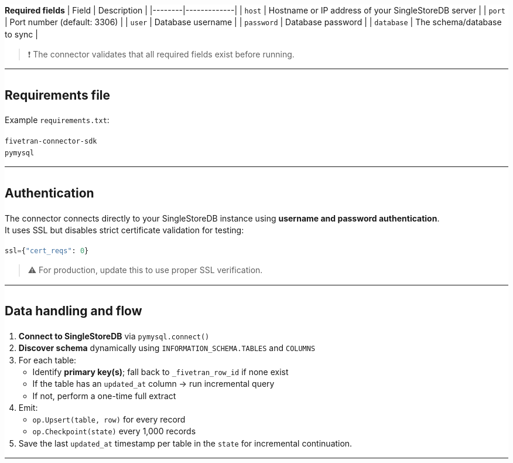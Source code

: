 **Required fields**
| Field | Description |
|--------|-------------|
| `host` | Hostname or IP address of your SingleStoreDB server |
| `port` | Port number (default: 3306) |
| `user` | Database username |
| `password` | Database password |
| `database` | The schema/database to sync |

> ❗ The connector validates that all required fields exist before running.

---

## Requirements file

Example `requirements.txt`:

```text
fivetran-connector-sdk
pymysql
```

---

## Authentication

The connector connects directly to your SingleStoreDB instance using **username and password authentication**.  
It uses SSL but disables strict certificate validation for testing:

```python
ssl={"cert_reqs": 0}
```

> ⚠️ For production, update this to use proper SSL verification.

---

## Data handling and flow

1. **Connect to SingleStoreDB** via `pymysql.connect()`
2. **Discover schema** dynamically using `INFORMATION_SCHEMA.TABLES` and `COLUMNS`
3. For each table:
    - Identify **primary key(s)**; fall back to `_fivetran_row_id` if none exist
    - If the table has an `updated_at` column → run incremental query
    - If not, perform a one-time full extract
4. Emit:
    - `op.Upsert(table, row)` for every record
    - `op.Checkpoint(state)` every 1,000 records
5. Save the last `updated_at` timestamp per table in the `state` for incremental continuation.

---